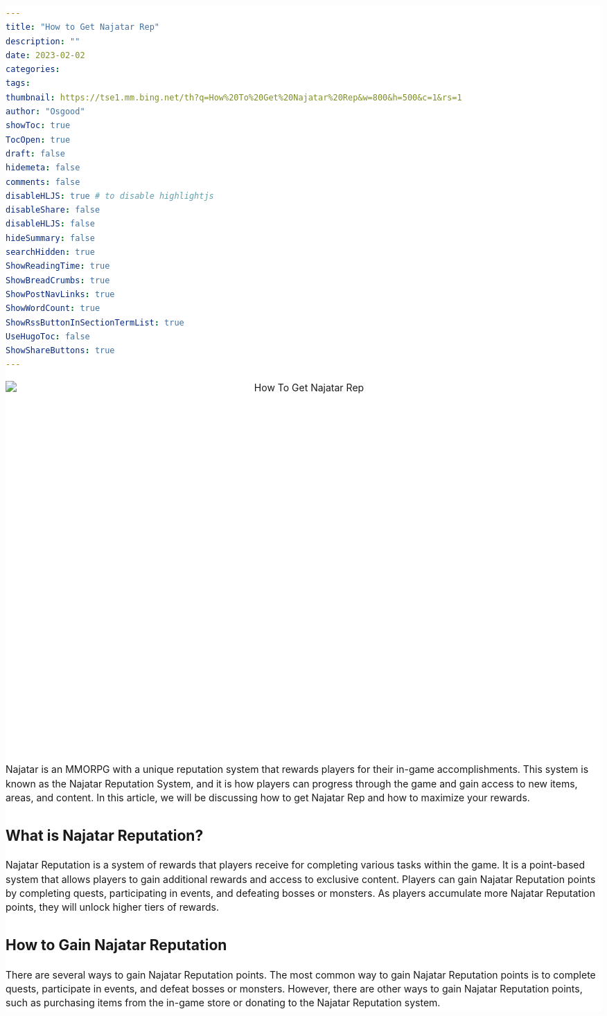 ```yaml
---
title: "How to Get Najatar Rep"
description: ""
date: 2023-02-02
categories: 
tags: 
thumbnail: https://tse1.mm.bing.net/th?q=How%20To%20Get%20Najatar%20Rep&w=800&h=500&c=1&rs=1
author: "Osgood"
showToc: true
TocOpen: true
draft: false
hidemeta: false
comments: false
disableHLJS: true # to disable highlightjs
disableShare: false
disableHLJS: false
hideSummary: false
searchHidden: true
ShowReadingTime: true
ShowBreadCrumbs: true
ShowPostNavLinks: true
ShowWordCount: true
ShowRssButtonInSectionTermList: true
UseHugoToc: false
ShowShareButtons: true
---
```


<center>
	<img src="https://tse1.mm.bing.net/th?q=How%20To%20Get%20Najatar%20Rep&w=800&h=500&c=1&rs=1" alt="How To Get Najatar Rep" width="800" height="500" style="display: block; width: 100%; height: auto">
</center>

Najatar is an MMORPG with a unique reputation system that rewards players for their in-game accomplishments. This system is known as the Najatar Reputation System, and it is how players can progress through the game and gain access to new items, areas, and content. In this article, we will be discussing how to get Najatar Rep and how to maximize your rewards.

<h2>What is Najatar Reputation?</h2>

Najatar Reputation is a system of rewards that players receive for completing various tasks within the game. It is a point-based system that allows players to gain additional rewards and access to exclusive content. Players can gain Najatar Reputation points by completing quests, participating in events, and defeating bosses or monsters. As players accumulate more Najatar Reputation points, they will unlock higher tiers of rewards.

<h2>How to Gain Najatar Reputation</h2>

There are several ways to gain Najatar Reputation points. The most common way to gain Najatar Reputation points is to complete quests, participate in events, and defeat bosses or monsters. However, there are other ways to gain Najatar Reputation points, such as purchasing items from the in-game store or donating to the Najatar Reputation system. 
